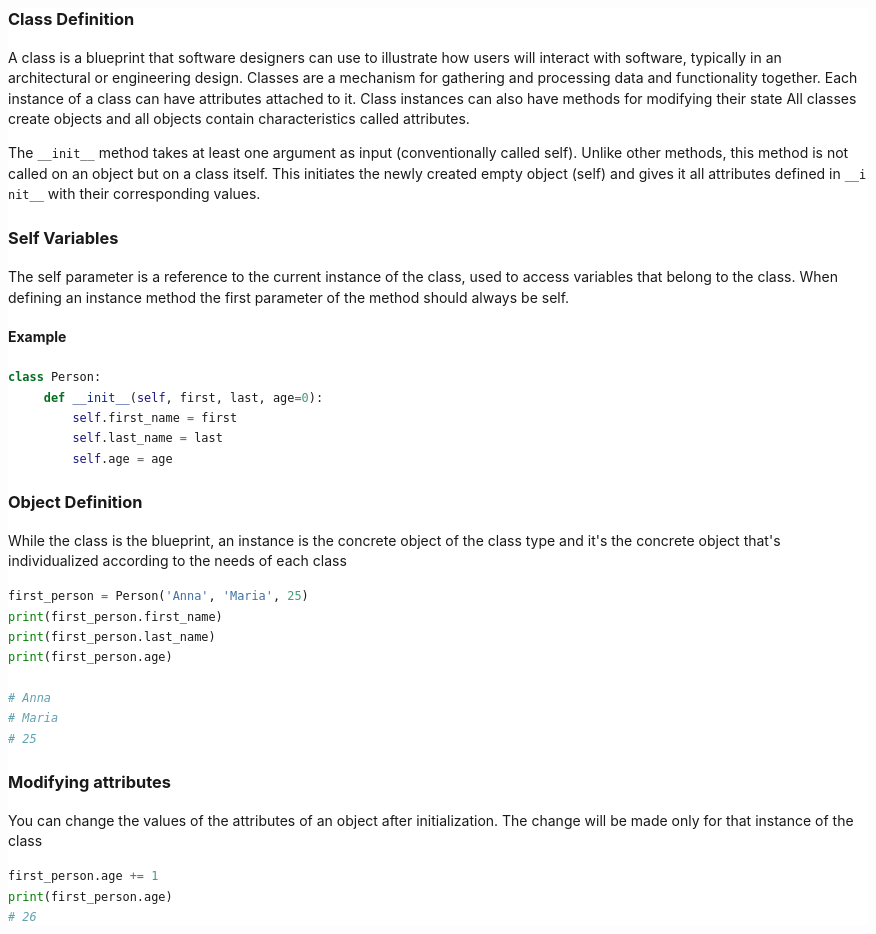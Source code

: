 ### Class Definition

A class is a blueprint that software designers can use to illustrate how users will interact with software, typically in an architectural or engineering design.
Classes are a mechanism for gathering and processing data and functionality together. Each instance of a class can have attributes attached to it.
Class instances can also have methods for modifying their state
All classes create objects and all objects contain characteristics called attributes.

The `__init__` method takes at least one argument as input (conventionally called self). Unlike other methods, this method is not called on an object but on a class itself. This initiates the newly created empty object (self) and gives it all attributes defined in `__init__` with their corresponding values.

### Self Variables

The self parameter is a reference to the current instance of the class, 
used to access variables that belong to the class.
When defining an instance method the first parameter of the method should always be self.

#### Example

```python
class Person:
     def __init__(self, first, last, age=0):
         self.first_name = first
         self.last_name = last
         self.age = age
```

### Object Definition

While the class is the blueprint, an instance is the concrete object of the class type and it's the concrete object that's individualized according to the needs of each class

``` python
first_person = Person('Anna', 'Maria', 25)
print(first_person.first_name)
print(first_person.last_name)
print(first_person.age)

# Anna
# Maria
# 25
```

### Modifying attributes

You can change the values of the attributes of an object after initialization.
The change will be made only for that instance of the class

```python
first_person.age += 1
print(first_person.age)
# 26
```
